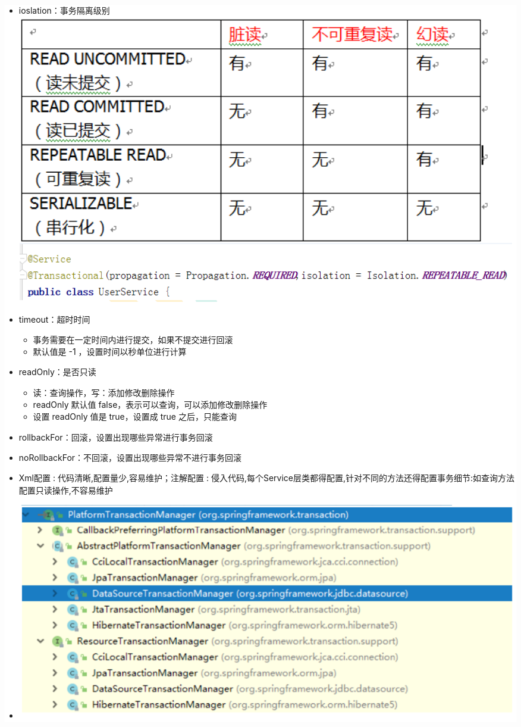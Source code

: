   * ioslation：事务隔离级别![](./images/Spring/10.png)

  * timeout：超时时间

    * 事务需要在一定时间内进行提交，如果不提交进行回滚
    * 默认值是 -1 ，设置时间以秒单位进行计算

  * readOnly：是否只读

    * 读：查询操作，写：添加修改删除操作
    * readOnly 默认值 false，表示可以查询，可以添加修改删除操作
    * 设置 readOnly 值是 true，设置成 true 之后，只能查询

  * rollbackFor：回滚，设置出现哪些异常进行事务回滚

  * noRollbackFor：不回滚，设置出现哪些异常不进行事务回滚

* Xml配置 : 代码清晰,配置量少,容易维护；注解配置 : 侵入代码,每个Service层类都得配置,针对不同的方法还得配置事务细节:如查询方法配置只读操作,不容易维护

* ![](./images/Spring/11.png)
